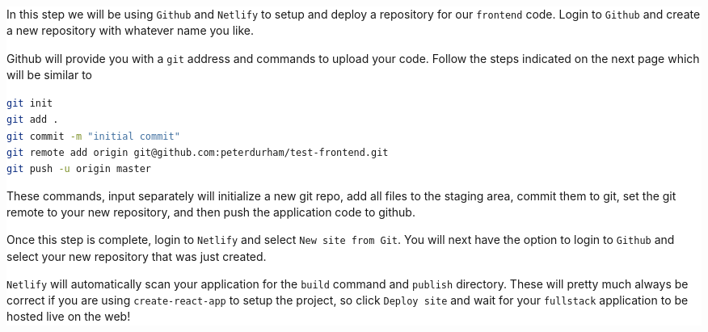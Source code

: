 In this step we will be using `Github` and `Netlify` to setup and deploy a repository for our `frontend` code. Login to `Github` and create a new repository with whatever name you like.

Github will provide you with a `git` address and commands to upload your code. Follow the steps indicated on the next page which will be similar to

```bash
git init
git add .
git commit -m "initial commit"
git remote add origin git@github.com:peterdurham/test-frontend.git
git push -u origin master
```
These commands, input separately will initialize a new git repo, add all files to the staging area, commit them to git, set the git remote to your new repository, and then push the application code to github.

Once this step is complete, login to `Netlify` and select `New site from Git`. You will next have the option to login to `Github` and select your new repository that was just created.

`Netlify` will automatically scan your application for the `build` command and `publish` directory. These will pretty much always be correct if you are using `create-react-app` to setup the project, so click `Deploy site` and wait for your `fullstack` application to be hosted live on the web!
